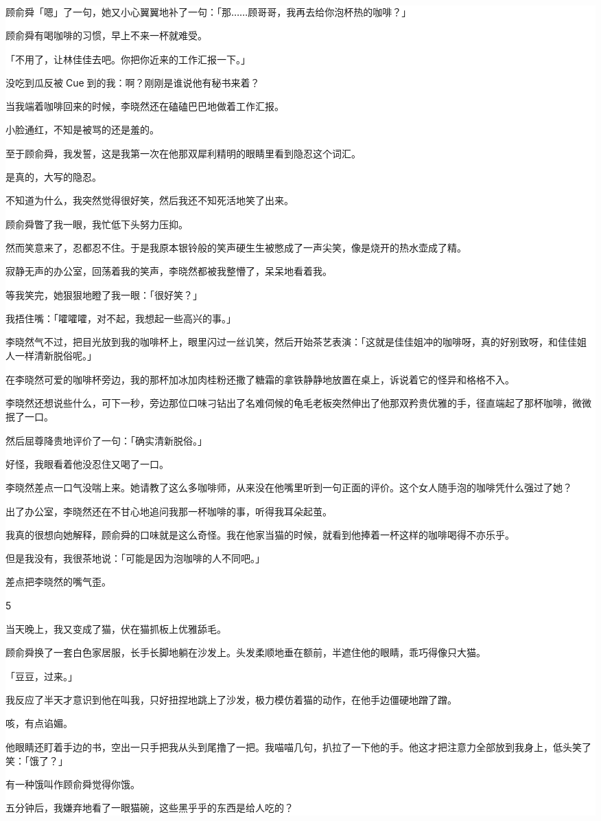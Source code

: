顾俞舜「嗯」了一句，她又小心翼翼地补了一句：「那……顾哥哥，我再去给你泡杯热的咖啡？」

顾俞舜有喝咖啡的习惯，早上不来一杯就难受。

「不用了，让林佳佳去吧。你把你近来的工作汇报一下。」

没吃到瓜反被 Cue 到的我：啊？刚刚是谁说他有秘书来着？

当我端着咖啡回来的时候，李晓然还在磕磕巴巴地做着工作汇报。

小脸通红，不知是被骂的还是羞的。

至于顾俞舜，我发誓，这是我第一次在他那双犀利精明的眼睛里看到隐忍这个词汇。

是真的，大写的隐忍。

不知道为什么，我突然觉得很好笑，然后我还不知死活地笑了出来。

顾俞舜瞥了我一眼，我忙低下头努力压抑。

然而笑意来了，忍都忍不住。于是我原本银铃般的笑声硬生生被憋成了一声尖笑，像是烧开的热水壶成了精。

寂静无声的办公室，回荡着我的笑声，李晓然都被我整懵了，呆呆地看着我。

等我笑完，她狠狠地瞪了我一眼：「很好笑？」

我捂住嘴：「嚯嚯嚯，对不起，我想起一些高兴的事。」

李晓然气不过，把目光放到我的咖啡杯上，眼里闪过一丝讥笑，然后开始茶艺表演：「这就是佳佳姐冲的咖啡呀，真的好别致呀，和佳佳姐人一样清新脱俗呢。」

在李晓然可爱的咖啡杯旁边，我的那杯加冰加肉桂粉还撒了糖霜的拿铁静静地放置在桌上，诉说着它的怪异和格格不入。

李晓然还想说些什么，可下一秒，旁边那位口味刁钻出了名难伺候的龟毛老板突然伸出了他那双矜贵优雅的手，径直端起了那杯咖啡，微微抿了一口。

然后屈尊降贵地评价了一句：「确实清新脱俗。」

好怪，我眼看着他没忍住又喝了一口。

李晓然差点一口气没喘上来。她请教了这么多咖啡师，从来没在他嘴里听到一句正面的评价。这个女人随手泡的咖啡凭什么强过了她？

出了办公室，李晓然还在不甘心地追问我那一杯咖啡的事，听得我耳朵起茧。

我真的很想向她解释，顾俞舜的口味就是这么奇怪。我在他家当猫的时候，就看到他捧着一杯这样的咖啡喝得不亦乐乎。

但是我没有，我很茶地说：「可能是因为泡咖啡的人不同吧。」

差点把李晓然的嘴气歪。

5

当天晚上，我又变成了猫，伏在猫抓板上优雅舔毛。

顾俞舜换了一套白色家居服，长手长脚地躺在沙发上。头发柔顺地垂在额前，半遮住他的眼睛，乖巧得像只大猫。

「豆豆，过来。」

我反应了半天才意识到他在叫我，只好扭捏地跳上了沙发，极力模仿着猫的动作，在他手边僵硬地蹭了蹭。

咳，有点谄媚。

他眼睛还盯着手边的书，空出一只手把我从头到尾撸了一把。我喵喵几句，扒拉了一下他的手。他这才把注意力全部放到我身上，低头笑了笑：「饿了？」

有一种饿叫作顾俞舜觉得你饿。

五分钟后，我嫌弃地看了一眼猫碗，这些黑乎乎的东西是给人吃的？
